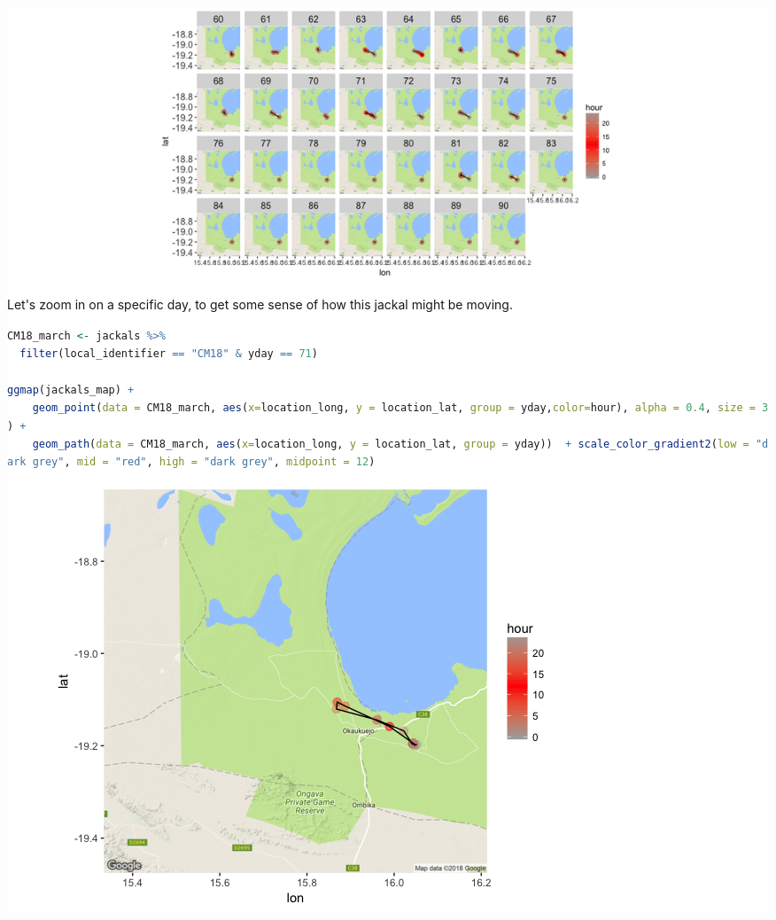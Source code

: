 ![](../assets/img/2018-04-12_movebank_part2_files/figure-html/unnamed-chunk-15-1.png)

Let's zoom in on a specific day, to get some sense of how this jackal might be moving.


```r
CM18_march <- jackals %>%
  filter(local_identifier == "CM18" & yday == 71)

ggmap(jackals_map) +
    geom_point(data = CM18_march, aes(x=location_long, y = location_lat, group = yday,color=hour), alpha = 0.4, size = 3 ) +
    geom_path(data = CM18_march, aes(x=location_long, y = location_lat, group = yday))  + scale_color_gradient2(low = "dark grey", mid = "red", high = "dark grey", midpoint = 12)
```

![](../assets/img/2018-04-12_movebank_part2_files/figure-html/unnamed-chunk-16-1.png)
